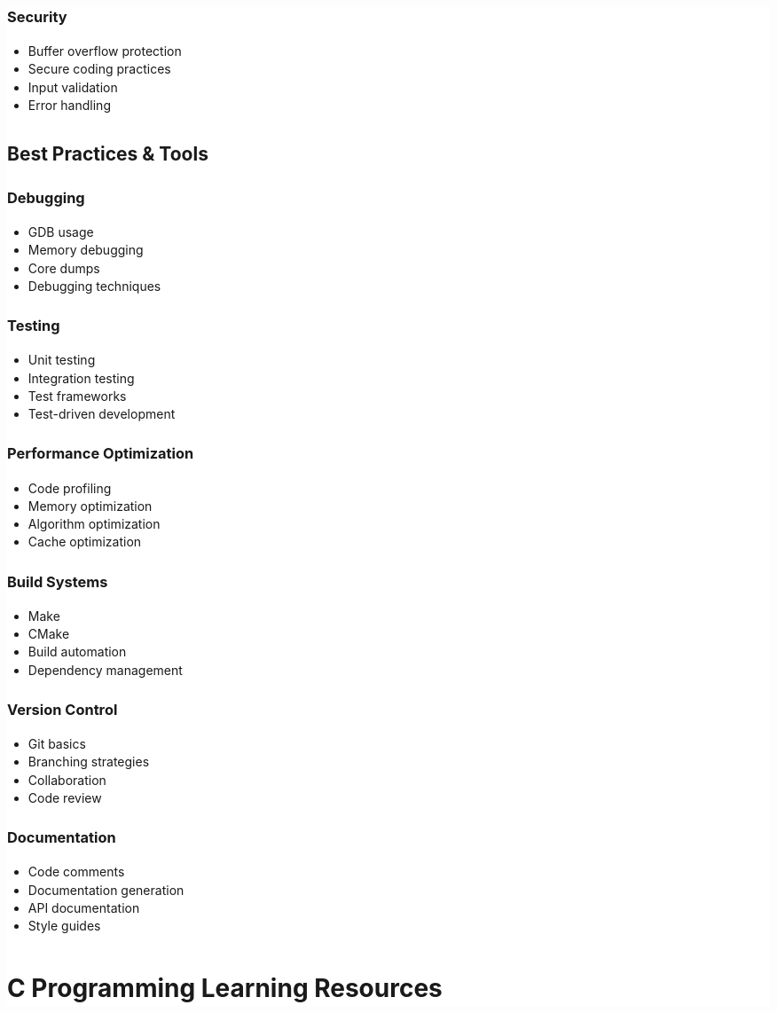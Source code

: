 ### Security
* Buffer overflow protection
* Secure coding practices
* Input validation
* Error handling

## Best Practices & Tools

### Debugging
* GDB usage
* Memory debugging
* Core dumps
* Debugging techniques

### Testing
* Unit testing
* Integration testing
* Test frameworks
* Test-driven development

### Performance Optimization
* Code profiling
* Memory optimization
* Algorithm optimization
* Cache optimization

### Build Systems
* Make
* CMake
* Build automation
* Dependency management

### Version Control
* Git basics
* Branching strategies
* Collaboration
* Code review

### Documentation
* Code comments
* Documentation generation
* API documentation
* Style guides



# C Programming Learning Resources
